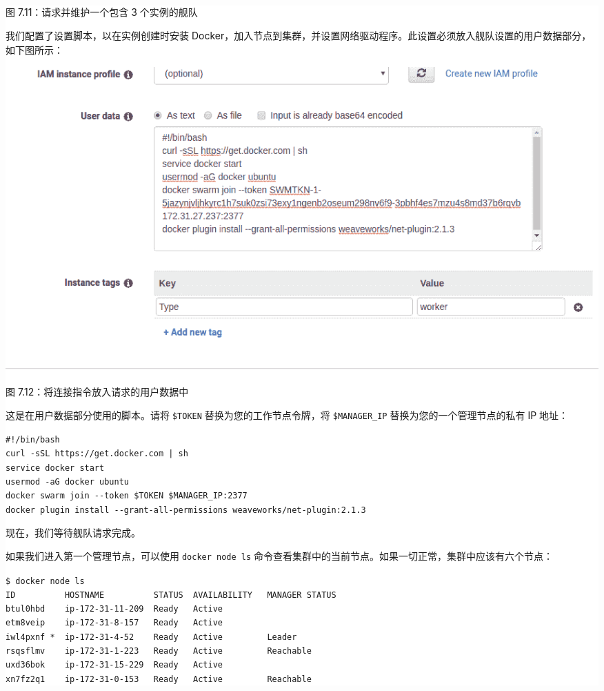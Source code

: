 图 7.11：请求并维护一个包含 3 个实例的舰队

我们配置了设置脚本，以在实例创建时安装 Docker，加入节点到集群，并设置网络驱动程序。此设置必须放入舰队设置的用户数据部分，如下图所示：

![](img/3c4f9f38-655a-441b-bbdd-8119fd64fc6d.png)

图 7.12：将连接指令放入请求的用户数据中

这是在用户数据部分使用的脚本。请将 `$TOKEN` 替换为您的工作节点令牌，将 `$MANAGER_IP` 替换为您的一个管理节点的私有 IP 地址：

```
#!/bin/bash
curl -sSL https://get.docker.com | sh
service docker start
usermod -aG docker ubuntu
docker swarm join --token $TOKEN $MANAGER_IP:2377
docker plugin install --grant-all-permissions weaveworks/net-plugin:2.1.3
```

现在，我们等待舰队请求完成。

如果我们进入第一个管理节点，可以使用 `docker node ls` 命令查看集群中的当前节点。如果一切正常，集群中应该有六个节点：

```
$ docker node ls
ID          HOSTNAME          STATUS  AVAILABILITY   MANAGER STATUS
btul0hbd    ip-172-31-11-209  Ready   Active 
etm8veip    ip-172-31-8-157   Ready   Active 
iwl4pxnf *  ip-172-31-4-52    Ready   Active         Leader
rsqsflmv    ip-172-31-1-223   Ready   Active         Reachable
uxd36bok    ip-172-31-15-229  Ready   Active 
xn7fz2q1    ip-172-31-0-153   Ready   Active         Reachable
```
